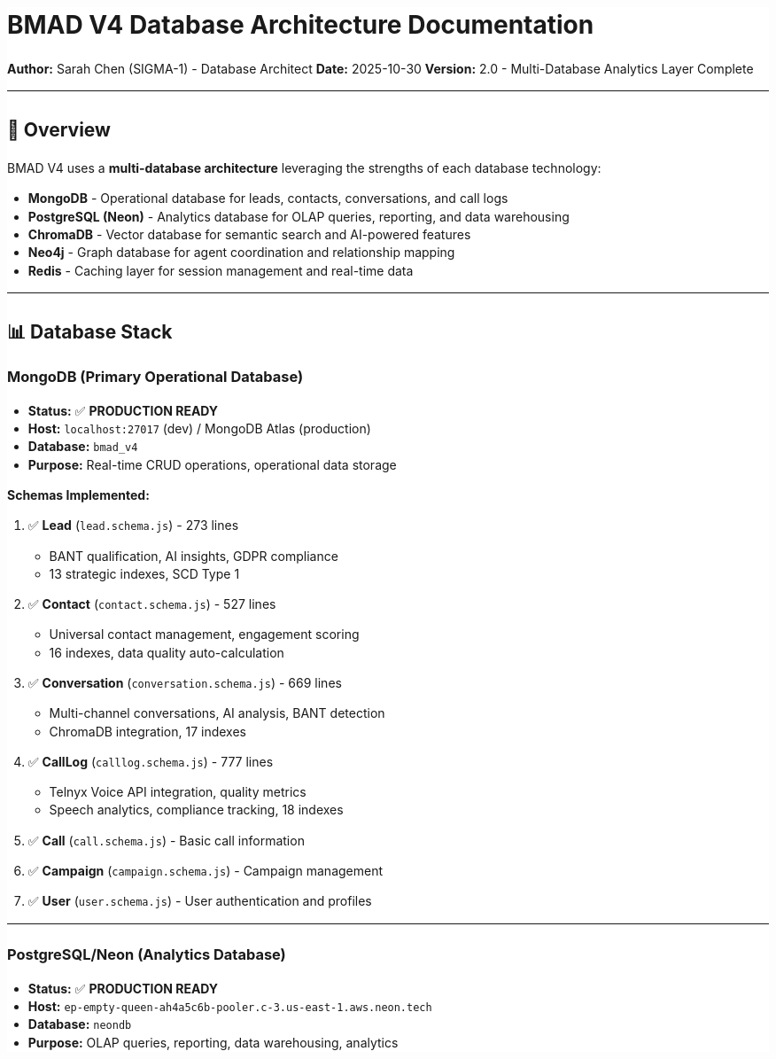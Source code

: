 # BMAD V4 Database Architecture Documentation

**Author:** Sarah Chen (SIGMA-1) - Database Architect
**Date:** 2025-10-30
**Version:** 2.0 - Multi-Database Analytics Layer Complete

---

## 🎯 Overview

BMAD V4 uses a **multi-database architecture** leveraging the strengths of each database technology:

- **MongoDB** - Operational database for leads, contacts, conversations, and call logs
- **PostgreSQL (Neon)** - Analytics database for OLAP queries, reporting, and data warehousing
- **ChromaDB** - Vector database for semantic search and AI-powered features
- **Neo4j** - Graph database for agent coordination and relationship mapping
- **Redis** - Caching layer for session management and real-time data

---

## 📊 Database Stack

### MongoDB (Primary Operational Database)
- **Status:** ✅ **PRODUCTION READY**
- **Host:** `localhost:27017` (dev) / MongoDB Atlas (production)
- **Database:** `bmad_v4`
- **Purpose:** Real-time CRUD operations, operational data storage

**Schemas Implemented:**
1. ✅ **Lead** (`lead.schema.js`) - 273 lines
   - BANT qualification, AI insights, GDPR compliance
   - 13 strategic indexes, SCD Type 1

2. ✅ **Contact** (`contact.schema.js`) - 527 lines
   - Universal contact management, engagement scoring
   - 16 indexes, data quality auto-calculation

3. ✅ **Conversation** (`conversation.schema.js`) - 669 lines
   - Multi-channel conversations, AI analysis, BANT detection
   - ChromaDB integration, 17 indexes

4. ✅ **CallLog** (`calllog.schema.js`) - 777 lines
   - Telnyx Voice API integration, quality metrics
   - Speech analytics, compliance tracking, 18 indexes

5. ✅ **Call** (`call.schema.js`) - Basic call information
6. ✅ **Campaign** (`campaign.schema.js`) - Campaign management
7. ✅ **User** (`user.schema.js`) - User authentication and profiles

---

### PostgreSQL/Neon (Analytics Database)
- **Status:** ✅ **PRODUCTION READY**
- **Host:** `ep-empty-queen-ah4a5c6b-pooler.c-3.us-east-1.aws.neon.tech`
- **Database:** `neondb`
- **Purpose:** OLAP queries, reporting, data warehousing, analytics
